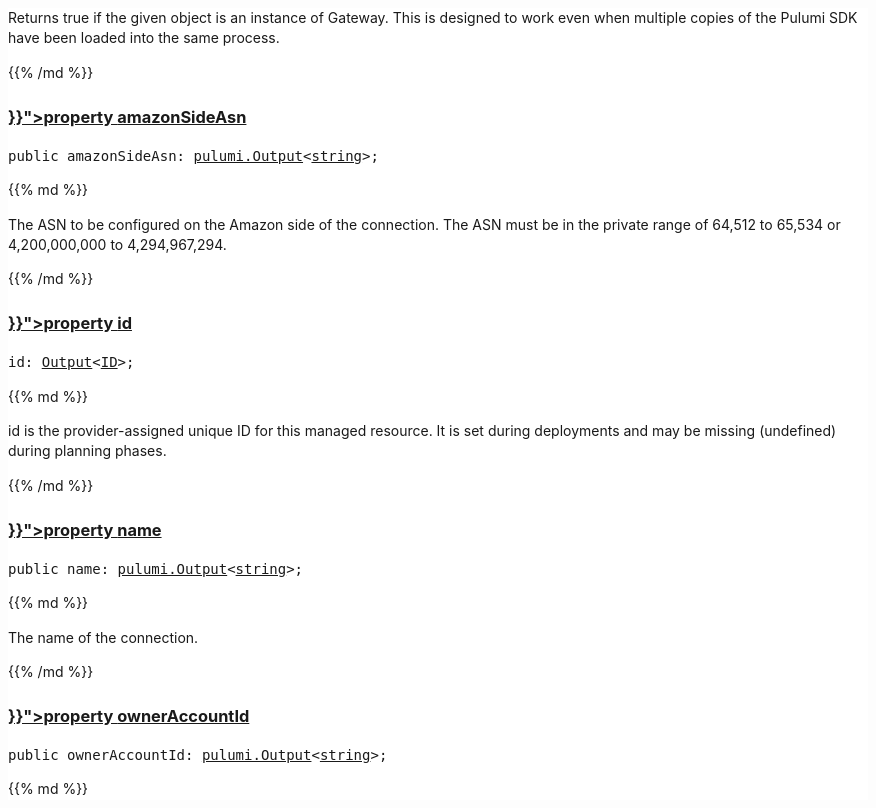 Returns true if the given object is an instance of Gateway.  This is designed to work even
when multiple copies of the Pulumi SDK have been loaded into the same process.

{{% /md %}}
</div>
<h3 class="pdoc-member-header" id="Gateway-amazonSideAsn">
<a class="pdoc-child-name" href="{{< pkg-url pkg="aws" path="directconnect/gateway.ts#L53" >}}">property <b>amazonSideAsn</b></a>
</h3>
<div class="pdoc-member-contents">
<pre class="highlight"><span class='kd'>public </span>amazonSideAsn: <a href='/docs/reference/pkg/nodejs/pulumi/pulumi/#Output'>pulumi.Output</a>&lt;<span class='kd'><a href='https://developer.mozilla.org/en-US/docs/Web/JavaScript/Reference/Global_Objects/String'>string</a></span>&gt;;</pre>
{{% md %}}

The ASN to be configured on the Amazon side of the connection. The ASN must be in the private range of 64,512 to 65,534 or 4,200,000,000 to 4,294,967,294.

{{% /md %}}
</div>
<h3 class="pdoc-member-header" id="Gateway-id">
<a class="pdoc-child-name" href="{{< pkg-url pkg="aws" path="node_modules/@pulumi/pulumi/resource.d.ts#L212" >}}">property <b>id</b></a>
</h3>
<div class="pdoc-member-contents">
<pre class="highlight"><span class='kd'></span>id: <a href='/docs/reference/pkg/nodejs/pulumi/pulumi/#Output'>Output</a>&lt;<a href='/docs/reference/pkg/nodejs/pulumi/pulumi/#ID'>ID</a>&gt;;</pre>
{{% md %}}

id is the provider-assigned unique ID for this managed resource.  It is set during
deployments and may be missing (undefined) during planning phases.

{{% /md %}}
</div>
<h3 class="pdoc-member-header" id="Gateway-name">
<a class="pdoc-child-name" href="{{< pkg-url pkg="aws" path="directconnect/gateway.ts#L57" >}}">property <b>name</b></a>
</h3>
<div class="pdoc-member-contents">
<pre class="highlight"><span class='kd'>public </span>name: <a href='/docs/reference/pkg/nodejs/pulumi/pulumi/#Output'>pulumi.Output</a>&lt;<span class='kd'><a href='https://developer.mozilla.org/en-US/docs/Web/JavaScript/Reference/Global_Objects/String'>string</a></span>&gt;;</pre>
{{% md %}}

The name of the connection.

{{% /md %}}
</div>
<h3 class="pdoc-member-header" id="Gateway-ownerAccountId">
<a class="pdoc-child-name" href="{{< pkg-url pkg="aws" path="directconnect/gateway.ts#L61" >}}">property <b>ownerAccountId</b></a>
</h3>
<div class="pdoc-member-contents">
<pre class="highlight"><span class='kd'>public </span>ownerAccountId: <a href='/docs/reference/pkg/nodejs/pulumi/pulumi/#Output'>pulumi.Output</a>&lt;<span class='kd'><a href='https://developer.mozilla.org/en-US/docs/Web/JavaScript/Reference/Global_Objects/String'>string</a></span>&gt;;</pre>
{{% md %}}
